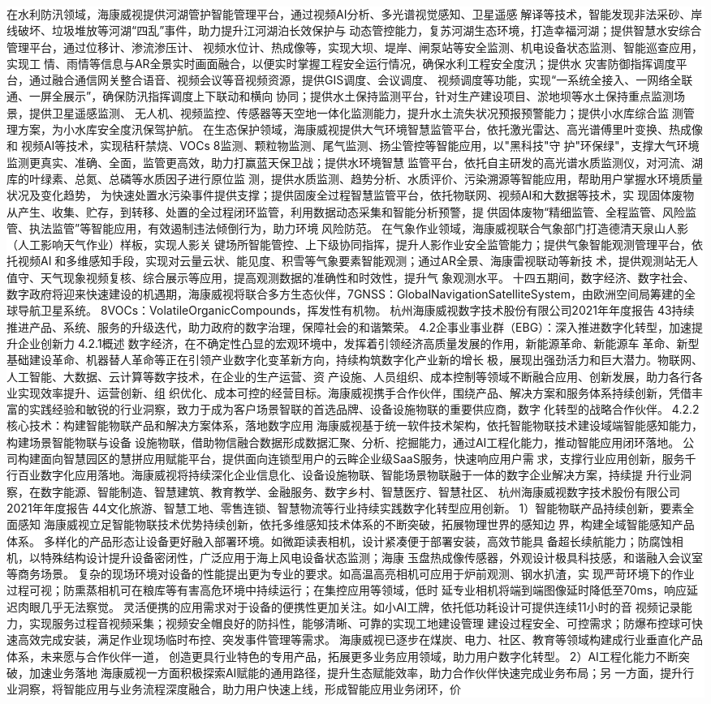 在水利防汛领域，海康威视提供河湖管护智能管理平台，通过视频AI分析、多光谱视觉感知、卫星遥感
解译等技术，智能发现非法采砂、岸线破坏、垃圾堆放等河湖“四乱”事件，助力提升江河湖泊长效保护与
动态管控能力，复苏河湖生态环境，打造幸福河湖；提供智慧水安综合管理平台，通过位移计、渗流渗压计、
视频水位计、热成像等，实现大坝、堤岸、闸泵站等安全监测、机电设备状态监测、智能巡查应用，实现工
情、雨情等信息与AR全景实时画面融合，以便实时掌握工程安全运行情况，确保水利工程安全度汛；提供水
灾害防御指挥调度平台，通过融合通信网关整合语音、视频会议等音视频资源，提供GIS调度、会议调度、
视频调度等功能，实现“一系统全接入、一网络全联通、一屏全展示”，确保防汛指挥调度上下联动和横向
协同；提供水土保持监测平台，针对生产建设项目、淤地坝等水土保持重点监测场景，提供卫星遥感监测、
无人机、视频监控、传感器等天空地一体化监测能力，提升水土流失状况预报预警能力；提供小水库综合监
测管理方案，为小水库安全度汛保驾护航。
在生态保护领域，海康威视提供大气环境智慧监管平台，依托激光雷达、高光谱傅里叶变换、热成像和
视频AI等技术，实现秸秆禁烧、VOCs
8监测、颗粒物监测、尾气监测、扬尘管控等智能应用，以"黑科技"守
护"环保绿"，支撑大气环境监测更真实、准确、全面，监管更高效，助力打赢蓝天保卫战；提供水环境智慧
监管平台，依托自主研发的高光谱水质监测仪，对河流、湖库的叶绿素、总氮、总磷等水质因子进行原位监
测，提供水质监测、趋势分析、水质评价、污染溯源等智能应用，帮助用户掌握水环境质量状况及变化趋势，
为快速处置水污染事件提供支撑；提供固废全过程智慧监管平台，依托物联网、视频AI和大数据等技术，实
现固体废物从产生、收集、贮存，到转移、处置的全过程闭环监管，利用数据动态采集和智能分析预警，提
供固体废物“精细监管、全程监管、风险监管、执法监管”等智能应用，有效遏制违法倾倒行为，助力环境
风险防范。
在气象作业领域，海康威视联合气象部门打造德清天泉山人影（人工影响天气作业）样板，实现人影关
键场所智能管控、上下级协同指挥，提升人影作业安全监管能力；提供气象智能观测管理平台，依托视频AI
和多维感知手段，实现对云量云状、能见度、积雪等气象要素智能观测；通过AR全景、海康雷视联动等新技
术，提供观测站无人值守、天气现象视频复核、综合展示等应用，提高观测数据的准确性和时效性，提升气
象观测水平。
十四五期间，数字经济、数字社会、数字政府将迎来快速建设的机遇期，海康威视将联合多方生态伙伴，7GNSS：GlobalNavigationSatelliteSystem，由欧洲空间局筹建的全球导航卫星系统。
8VOCs：VolatileOrganicCompounds，挥发性有机物。
杭州海康威视数字技术股份有限公司2021年年度报告
43持续推进产品、系统、服务的升级迭代，助力政府的数字治理，保障社会的和谐繁荣。
4.2企事业事业群（EBG）：深入推进数字化转型，加速提升企业创新力
4.2.1概述
数字经济，在不确定性凸显的宏观环境中，发挥着引领经济高质量发展的作用，新能源革命、新能源车
革命、新型基础建设革命、机器替人革命等正在引领产业数字化变革新方向，持续构筑数字化产业新的增长
极，展现出强劲活力和巨大潜力。物联网、人工智能、大数据、云计算等数字技术，在企业的生产运营、资
产设施、人员组织、成本控制等领域不断融合应用、创新发展，助力各行各业实现效率提升、运营创新、组
织优化、成本可控的经营目标。海康威视携手合作伙伴，围绕产品、解决方案和服务体系持续创新，凭借丰
富的实践经验和敏锐的行业洞察，致力于成为客户场景智联的首选品牌、设备设施物联的重要供应商，数字
化转型的战略合作伙伴。
4.2.2核心技术：构建智能物联产品和解决方案体系，落地数字应用
海康威视基于统一软件技术架构，依托智能物联技术建设域端智能感知能力，构建场景智能物联与设备
设施物联，借助物信融合数据形成数据汇聚、分析、挖掘能力，通过AI工程化能力，推动智能应用闭环落地。
公司构建面向智慧园区的慧拼应用赋能平台，提供面向连锁型用户的云眸企业级SaaS服务，快速响应用户需
求，支撑行业应用创新，服务千行百业数字化应用落地。海康威视将持续深化企业信息化、设备设施物联、智能场景物联融于一体的数字企业解决方案，持续提
升行业洞察，在数字能源、智能制造、智慧建筑、教育教学、金融服务、数字乡村、智慧医疗、智慧社区、
杭州海康威视数字技术股份有限公司2021年年度报告
44文化旅游、智慧工地、零售连锁、智慧物流等行业持续实践数字化转型应用创新。
1）智能物联产品持续创新，要素全面感知
海康威视立足智能物联技术优势持续创新，依托多维感知技术体系的不断突破，拓展物理世界的感知边
界，构建全域智能感知产品体系。
多样化的产品形态让设备更好融入部署环境。如微距读表相机，设计紧凑便于部署安装，高效节能具
备超长续航能力；防腐蚀相机，以特殊结构设计提升设备密闭性，广泛应用于海上风电设备状态监测；海康
玉盘热成像传感器，外观设计极具科技感，和谐融入会议室等商务场景。
复杂的现场环境对设备的性能提出更为专业的要求。如高温高亮相机可应用于炉前观测、钢水扒渣，实
现严苛环境下的作业过程可视；防熏蒸相机可在粮库等有害高危环境中持续运行；在集控应用等领域，低时
延专业相机将端到端图像延时降低至70ms，响应延迟肉眼几乎无法察觉。
灵活便携的应用需求对于设备的便携性更加关注。如小AI工牌，依托低功耗设计可提供连续11小时的音
视频记录能力，实现服务过程音视频采集；视频安全帽良好的防抖性，能够清晰、可靠的实现工地建设管理
建设过程安全、可控需求；防爆布控球可快速高效完成安装，满足作业现场临时布控、突发事件管理等需求。
海康威视已逐步在煤炭、电力、社区、教育等领域构建成行业垂直化产品体系，未来愿与合作伙伴一道，
创造更具行业特色的专用产品，拓展更多业务应用领域，助力用户数字化转型。
2）AI工程化能力不断突破，加速业务落地
海康威视一方面积极探索AI赋能的通用路径，提升生态赋能效率，助力合作伙伴快速完成业务布局；另
一方面，提升行业洞察，将智能应用与业务流程深度融合，助力用户快速上线，形成智能应用业务闭环，价